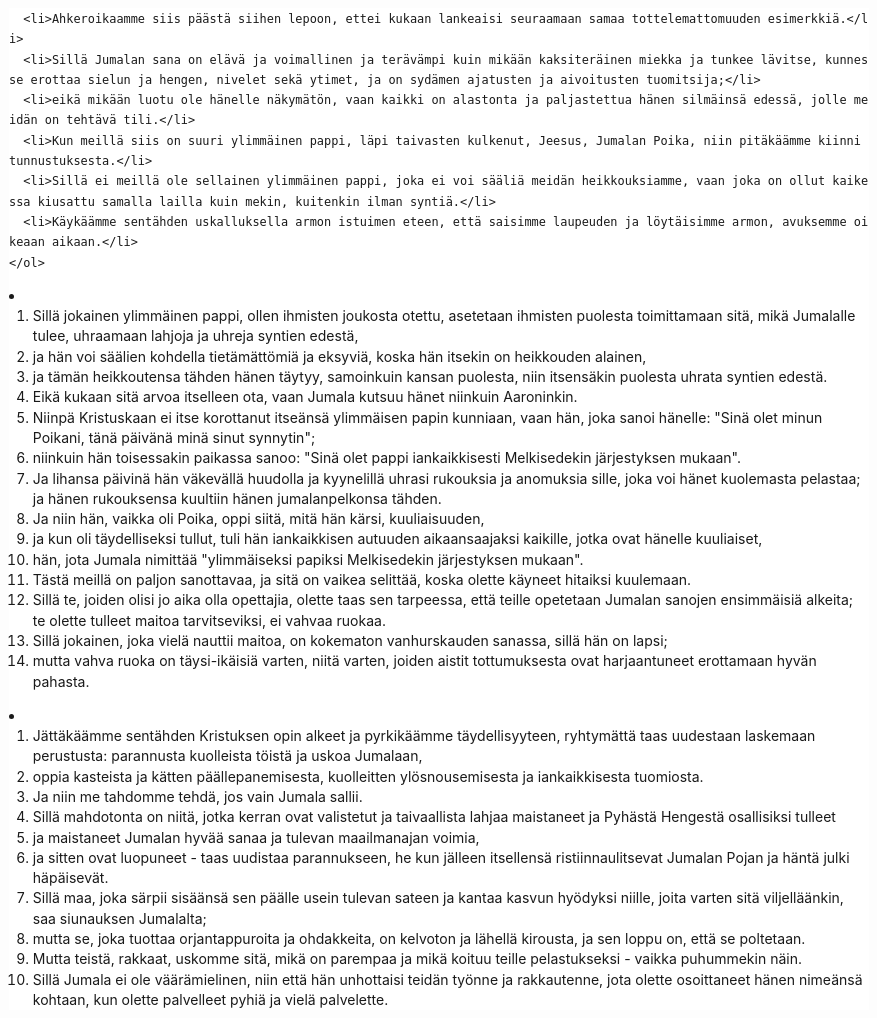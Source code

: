       <li>Ahkeroikaamme siis päästä siihen lepoon, ettei kukaan lankeaisi seuraamaan samaa tottelemattomuuden esimerkkiä.</li>
      <li>Sillä Jumalan sana on elävä ja voimallinen ja terävämpi kuin mikään kaksiteräinen miekka ja tunkee lävitse, kunnes se erottaa sielun ja hengen, nivelet sekä ytimet, ja on sydämen ajatusten ja aivoitusten tuomitsija;</li>
      <li>eikä mikään luotu ole hänelle näkymätön, vaan kaikki on alastonta ja paljastettua hänen silmäinsä edessä, jolle meidän on tehtävä tili.</li>
      <li>Kun meillä siis on suuri ylimmäinen pappi, läpi taivasten kulkenut, Jeesus, Jumalan Poika, niin pitäkäämme kiinni tunnustuksesta.</li>
      <li>Sillä ei meillä ole sellainen ylimmäinen pappi, joka ei voi sääliä meidän heikkouksiamme, vaan joka on ollut kaikessa kiusattu samalla lailla kuin mekin, kuitenkin ilman syntiä.</li>
      <li>Käykäämme sentähden uskalluksella armon istuimen eteen, että saisimme laupeuden ja löytäisimme armon, avuksemme oikeaan aikaan.</li>
    </ol>
  </li>
  <li>
    <ol>
      <li>Sillä jokainen ylimmäinen pappi, ollen ihmisten joukosta otettu, asetetaan ihmisten puolesta toimittamaan sitä, mikä Jumalalle tulee, uhraamaan lahjoja ja uhreja syntien edestä,</li>
      <li>ja hän voi säälien kohdella tietämättömiä ja eksyviä, koska hän itsekin on heikkouden alainen,</li>
      <li>ja tämän heikkoutensa tähden hänen täytyy, samoinkuin kansan puolesta, niin itsensäkin puolesta uhrata syntien edestä.</li>
      <li>Eikä kukaan sitä arvoa itselleen ota, vaan Jumala kutsuu hänet niinkuin Aaroninkin.</li>
      <li>Niinpä Kristuskaan ei itse korottanut itseänsä ylimmäisen papin kunniaan, vaan hän, joka sanoi hänelle: "Sinä olet minun Poikani, tänä päivänä minä sinut synnytin";</li>
      <li>niinkuin hän toisessakin paikassa sanoo: "Sinä olet pappi iankaikkisesti Melkisedekin järjestyksen mukaan".</li>
      <li>Ja lihansa päivinä hän väkevällä huudolla ja kyynelillä uhrasi rukouksia ja anomuksia sille, joka voi hänet kuolemasta pelastaa; ja hänen rukouksensa kuultiin hänen jumalanpelkonsa tähden.</li>
      <li>Ja niin hän, vaikka oli Poika, oppi siitä, mitä hän kärsi, kuuliaisuuden,</li>
      <li>ja kun oli täydelliseksi tullut, tuli hän iankaikkisen autuuden aikaansaajaksi kaikille, jotka ovat hänelle kuuliaiset,</li>
      <li>hän, jota Jumala nimittää "ylimmäiseksi papiksi Melkisedekin järjestyksen mukaan".</li>
      <li>Tästä meillä on paljon sanottavaa, ja sitä on vaikea selittää, koska olette käyneet hitaiksi kuulemaan.</li>
      <li>Sillä te, joiden olisi jo aika olla opettajia, olette taas sen tarpeessa, että teille opetetaan Jumalan sanojen ensimmäisiä alkeita; te olette tulleet maitoa tarvitseviksi, ei vahvaa ruokaa.</li>
      <li>Sillä jokainen, joka vielä nauttii maitoa, on kokematon vanhurskauden sanassa, sillä hän on lapsi;</li>
      <li>mutta vahva ruoka on täysi-ikäisiä varten, niitä varten, joiden aistit tottumuksesta ovat harjaantuneet erottamaan hyvän pahasta.</li>
    </ol>
  </li>
  <li>
    <ol>
      <li>Jättäkäämme sentähden Kristuksen opin alkeet ja pyrkikäämme täydellisyyteen, ryhtymättä taas uudestaan laskemaan perustusta: parannusta kuolleista töistä ja uskoa Jumalaan,</li>
      <li>oppia kasteista ja kätten päällepanemisesta, kuolleitten ylösnousemisesta ja iankaikkisesta tuomiosta.</li>
      <li>Ja niin me tahdomme tehdä, jos vain Jumala sallii.</li>
      <li>Sillä mahdotonta on niitä, jotka kerran ovat valistetut ja taivaallista lahjaa maistaneet ja Pyhästä Hengestä osallisiksi tulleet</li>
      <li>ja maistaneet Jumalan hyvää sanaa ja tulevan maailmanajan voimia,</li>
      <li>ja sitten ovat luopuneet - taas uudistaa parannukseen, he kun jälleen itsellensä ristiinnaulitsevat Jumalan Pojan ja häntä julki häpäisevät.</li>
      <li>Sillä maa, joka särpii sisäänsä sen päälle usein tulevan sateen ja kantaa kasvun hyödyksi niille, joita varten sitä viljelläänkin, saa siunauksen Jumalalta;</li>
      <li>mutta se, joka tuottaa orjantappuroita ja ohdakkeita, on kelvoton ja lähellä kirousta, ja sen loppu on, että se poltetaan.</li>
      <li>Mutta teistä, rakkaat, uskomme sitä, mikä on parempaa ja mikä koituu teille pelastukseksi - vaikka puhummekin näin.</li>
      <li>Sillä Jumala ei ole väärämielinen, niin että hän unhottaisi teidän työnne ja rakkautenne, jota olette osoittaneet hänen nimeänsä kohtaan, kun olette palvelleet pyhiä ja vielä palvelette.</li>